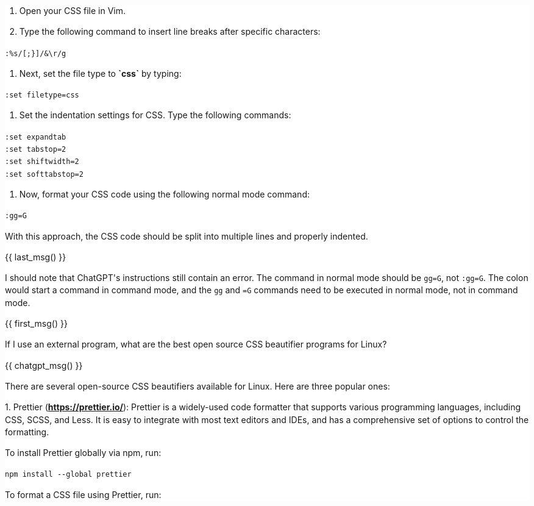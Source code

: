 1.  Open your CSS file in Vim.

2. Type the following command to insert line breaks after specific characters:

```
:%s/[;}]/&\r/g
```

1. Next, set the file type to **\`css\`** by typing:

```
:set filetype=css
```

1. Set the indentation settings for CSS. Type the following commands:

```
:set expandtab
:set tabstop=2
:set shiftwidth=2
:set softtabstop=2
```

1. Now, format your CSS code using the following normal mode command:

```
:gg=G
```

With this approach, the CSS code should be split into multiple lines and
properly indented.

{{ last_msg() }}

I should note that ChatGPT's instructions still contain an error.  The command
in normal mode should be <code>gg=G</code>, not <code>:gg=G</code>.  The colon
would start a command in command mode, and the <code>gg</code> and
<code>=G</code> commands need to be executed in normal mode, not in command
mode.

{{ first_msg() }}

If I use an external program, what are the best open source CSS beautifier
programs for Linux?

{{ chatgpt_msg() }}

There are several open-source CSS beautifiers available for Linux. Here are
three popular ones:

<span>1.</span> Prettier (**<u>https://prettier.io/</u>**): Prettier is a
widely-used code formatter that supports various programming languages,
including CSS, SCSS, and Less. It is easy to integrate with most text editors
and IDEs, and has a comprehensive set of options to control the formatting.

To install Prettier globally via npm, run:

```
npm install --global prettier
```

To format a CSS file using Prettier, run:
